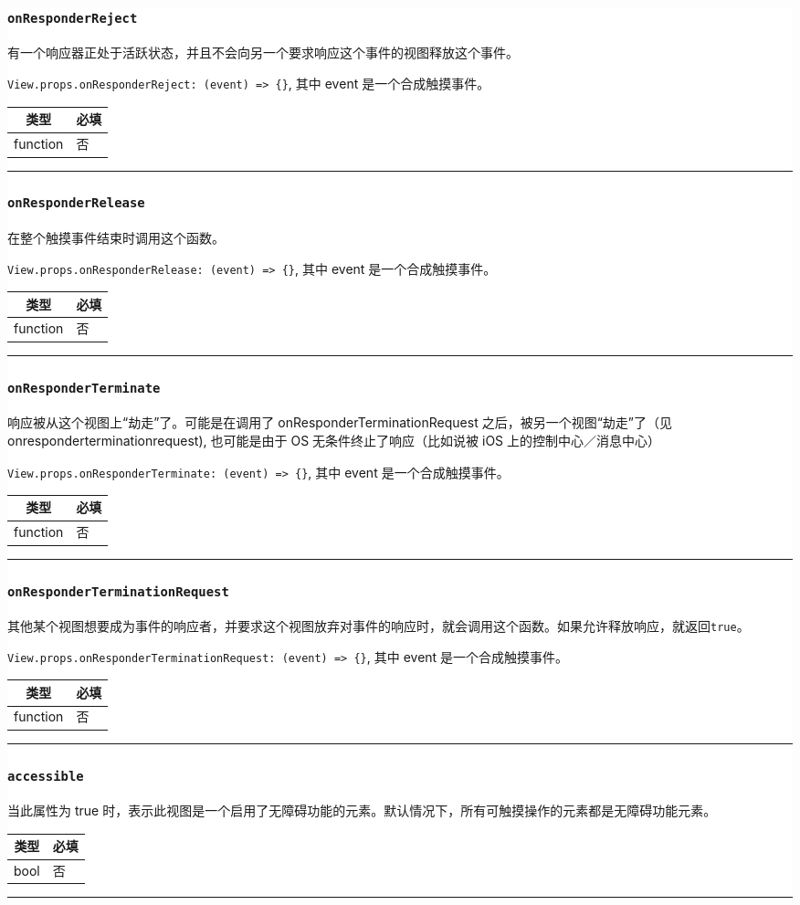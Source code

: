 
### `onResponderReject`

有一个响应器正处于活跃状态，并且不会向另一个要求响应这个事件的视图释放这个事件。

`View.props.onResponderReject: (event) => {}`, 其中 event 是一个合成触摸事件。

| 类型     | 必填 |
| -------- | ---- |
| function | 否   |

---

### `onResponderRelease`

在整个触摸事件结束时调用这个函数。

`View.props.onResponderRelease: (event) => {}`, 其中 event 是一个合成触摸事件。

| 类型     | 必填 |
| -------- | ---- |
| function | 否   |

---

### `onResponderTerminate`

响应被从这个视图上“劫走”了。可能是在调用了 onResponderTerminationRequest 之后，被另一个视图“劫走”了（见 onresponderterminationrequest), 也可能是由于 OS 无条件终止了响应（比如说被 iOS 上的控制中心／消息中心）

`View.props.onResponderTerminate: (event) => {}`, 其中 event 是一个合成触摸事件。

| 类型     | 必填 |
| -------- | ---- |
| function | 否   |

---

### `onResponderTerminationRequest`

其他某个视图想要成为事件的响应者，并要求这个视图放弃对事件的响应时，就会调用这个函数。如果允许释放响应，就返回`true`。

`View.props.onResponderTerminationRequest: (event) => {}`, 其中 event 是一个合成触摸事件。

| 类型     | 必填 |
| -------- | ---- |
| function | 否   |

---

### `accessible`

当此属性为 true 时，表示此视图是一个启用了无障碍功能的元素。默认情况下，所有可触摸操作的元素都是无障碍功能元素。

| 类型 | 必填 |
| ---- | ---- |
| bool | 否   |

---